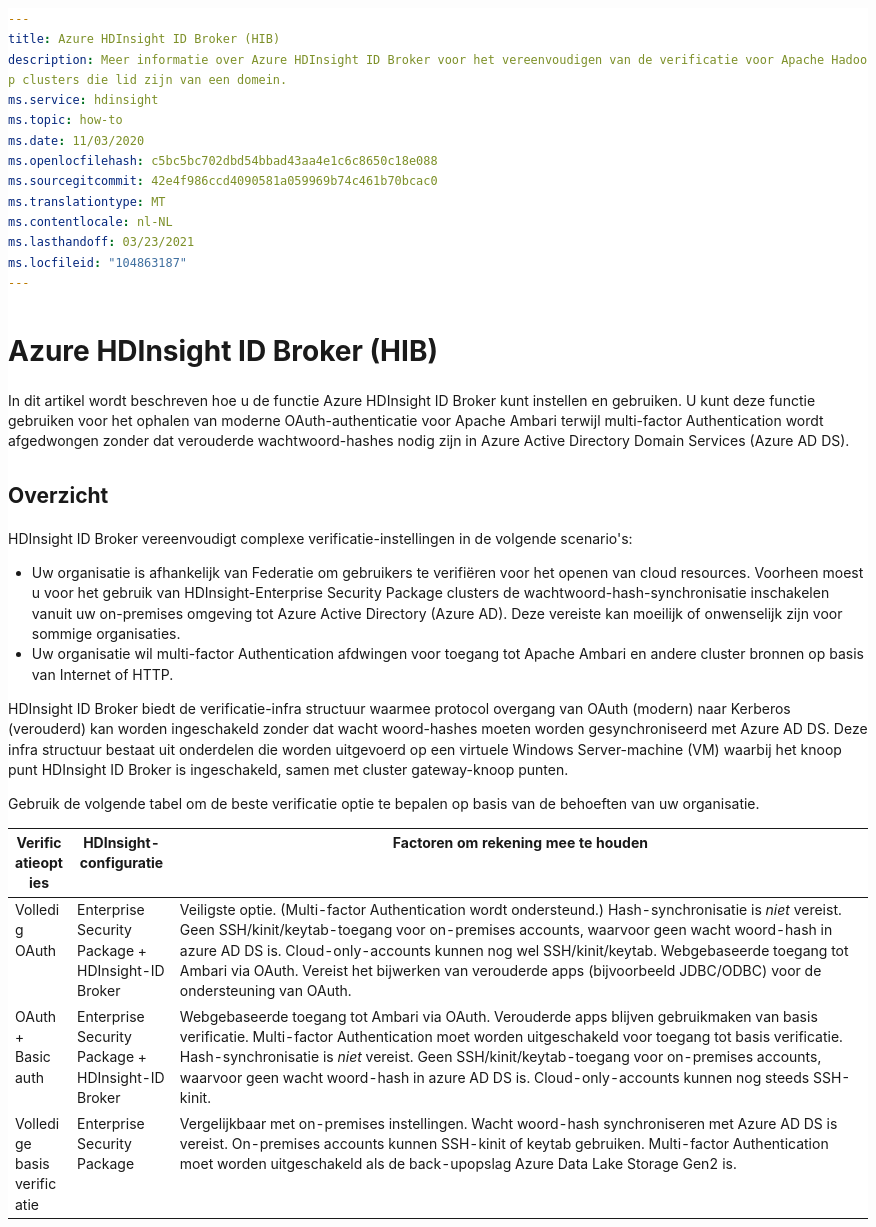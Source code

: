 ```yaml
---
title: Azure HDInsight ID Broker (HIB)
description: Meer informatie over Azure HDInsight ID Broker voor het vereenvoudigen van de verificatie voor Apache Hadoop clusters die lid zijn van een domein.
ms.service: hdinsight
ms.topic: how-to
ms.date: 11/03/2020
ms.openlocfilehash: c5bc5bc702dbd54bbad43aa4e1c6c8650c18e088
ms.sourcegitcommit: 42e4f986ccd4090581a059969b74c461b70bcac0
ms.translationtype: MT
ms.contentlocale: nl-NL
ms.lasthandoff: 03/23/2021
ms.locfileid: "104863187"
---
```

# <a name="azure-hdinsight-id-broker-hib"></a>Azure HDInsight ID Broker (HIB)

In dit artikel wordt beschreven hoe u de functie Azure HDInsight ID Broker kunt instellen en gebruiken. U kunt deze functie gebruiken voor het ophalen van moderne OAuth-authenticatie voor Apache Ambari terwijl multi-factor Authentication wordt afgedwongen zonder dat verouderde wachtwoord-hashes nodig zijn in Azure Active Directory Domain Services (Azure AD DS).

## <a name="overview"></a>Overzicht

HDInsight ID Broker vereenvoudigt complexe verificatie-instellingen in de volgende scenario's:

* Uw organisatie is afhankelijk van Federatie om gebruikers te verifiëren voor het openen van cloud resources. Voorheen moest u voor het gebruik van HDInsight-Enterprise Security Package clusters de wachtwoord-hash-synchronisatie inschakelen vanuit uw on-premises omgeving tot Azure Active Directory (Azure AD). Deze vereiste kan moeilijk of onwenselijk zijn voor sommige organisaties.
* Uw organisatie wil multi-factor Authentication afdwingen voor toegang tot Apache Ambari en andere cluster bronnen op basis van Internet of HTTP.

HDInsight ID Broker biedt de verificatie-infra structuur waarmee protocol overgang van OAuth (modern) naar Kerberos (verouderd) kan worden ingeschakeld zonder dat wacht woord-hashes moeten worden gesynchroniseerd met Azure AD DS. Deze infra structuur bestaat uit onderdelen die worden uitgevoerd op een virtuele Windows Server-machine (VM) waarbij het knoop punt HDInsight ID Broker is ingeschakeld, samen met cluster gateway-knoop punten.

Gebruik de volgende tabel om de beste verificatie optie te bepalen op basis van de behoeften van uw organisatie.

|Verificatieopties |HDInsight-configuratie | Factoren om rekening mee te houden |
|---|---|---|
| Volledig OAuth | Enterprise Security Package + HDInsight-ID Broker | Veiligste optie. (Multi-factor Authentication wordt ondersteund.) Hash-synchronisatie is *niet* vereist. Geen SSH/kinit/keytab-toegang voor on-premises accounts, waarvoor geen wacht woord-hash in azure AD DS is. Cloud-only-accounts kunnen nog wel SSH/kinit/keytab. Webgebaseerde toegang tot Ambari via OAuth. Vereist het bijwerken van verouderde apps (bijvoorbeeld JDBC/ODBC) voor de ondersteuning van OAuth.|
| OAuth + Basic auth | Enterprise Security Package + HDInsight-ID Broker | Webgebaseerde toegang tot Ambari via OAuth. Verouderde apps blijven gebruikmaken van basis verificatie. Multi-factor Authentication moet worden uitgeschakeld voor toegang tot basis verificatie. Hash-synchronisatie is *niet* vereist. Geen SSH/kinit/keytab-toegang voor on-premises accounts, waarvoor geen wacht woord-hash in azure AD DS is. Cloud-only-accounts kunnen nog steeds SSH-kinit. |
| Volledige basis verificatie | Enterprise Security Package | Vergelijkbaar met on-premises instellingen. Wacht woord-hash synchroniseren met Azure AD DS is vereist. On-premises accounts kunnen SSH-kinit of keytab gebruiken. Multi-factor Authentication moet worden uitgeschakeld als de back-upopslag Azure Data Lake Storage Gen2 is. |
